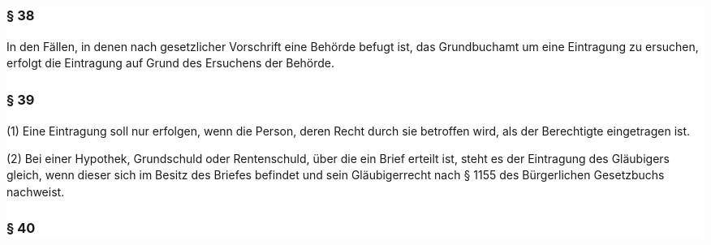 </div>

<span id="BJNR001390897BJNE004801307.html"></span>

### § 38  

<div>

<div class="jnhtml">

<div>

<div class="jurAbsatz">

In den Fällen, in denen nach gesetzlicher Vorschrift eine Behörde befugt
ist, das Grundbuchamt um eine Eintragung zu ersuchen, erfolgt die
Eintragung auf Grund des Ersuchens der Behörde.

</div>

</div>

</div>

</div>

<span id="BJNR001390897BJNE004901307.html"></span>

### § 39  

<div>

<div class="jnhtml">

<div>

<div class="jurAbsatz">

(1) Eine Eintragung soll nur erfolgen, wenn die Person, deren Recht
durch sie betroffen wird, als der Berechtigte eingetragen ist.

</div>

<div class="jurAbsatz">

(2) Bei einer Hypothek, Grundschuld oder Rentenschuld, über die ein
Brief erteilt ist, steht es der Eintragung des Gläubigers gleich, wenn
dieser sich im Besitz des Briefes befindet und sein Gläubigerrecht nach
§ 1155 des Bürgerlichen Gesetzbuchs nachweist.

</div>

</div>

</div>

</div>

<span id="BJNR001390897BJNE005001307.html"></span>

### § 40  

